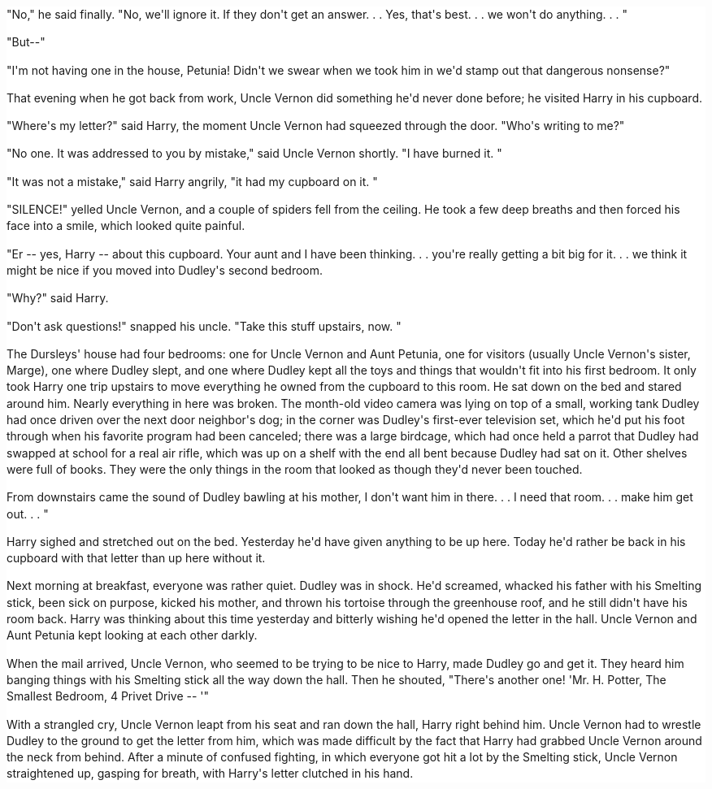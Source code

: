 "No," he said finally. "No, we'll ignore it. If they don't get an answer. . . Yes, that's best. . . we won't do anything. . . "

"But--"

"I'm not having one in the house, Petunia! Didn't we swear when we took him in we'd stamp out that dangerous nonsense?"

That evening when he got back from work, Uncle Vernon did something he'd never done before; he visited Harry in his cupboard. 

"Where's my letter?" said Harry, the moment Uncle Vernon had squeezed through the door. "Who's writing to me?"

"No one. It was addressed to you by mistake," said Uncle Vernon shortly. "I have burned it. "

"It was not a mistake," said Harry angrily, "it had my cupboard on it. "

"SILENCE!" yelled Uncle Vernon, and a couple of spiders fell from the ceiling. He took a few deep breaths and then forced his face into a smile, which looked quite painful. 

"Er -- yes, Harry -- about this cupboard. Your aunt and I have been thinking. . . you're really getting a bit big for it. . . we think it might be nice if you moved into Dudley's second bedroom. 

"Why?" said Harry. 

"Don't ask questions!" snapped his uncle. "Take this stuff upstairs, now. "

The Dursleys' house had four bedrooms: one for Uncle Vernon and Aunt Petunia, one for visitors (usually Uncle Vernon's sister, Marge), one where Dudley slept, and one where Dudley kept all the toys and things that wouldn't fit into his first bedroom. It only took Harry one trip upstairs to move everything he owned from the cupboard to this room. He sat down on the bed and stared around him. Nearly everything in here was broken. The month-old video camera was lying on top of a small, working tank Dudley had once driven over the next door neighbor's dog; in the corner was Dudley's first-ever television set, which he'd put his foot through when his favorite program had been canceled; there was a large birdcage, which had once held a parrot that Dudley had swapped at school for a real air rifle, which was up on a shelf with the end all bent because Dudley had sat on it. Other shelves were full of books. They were the only things in the room that looked as though they'd never been touched. 

From downstairs came the sound of Dudley bawling at his mother, I don't want him in there. . . I need that room. . . make him get out. . . "

Harry sighed and stretched out on the bed. Yesterday he'd have given anything to be up here. Today he'd rather be back in his cupboard with that letter than up here without it. 

Next morning at breakfast, everyone was rather quiet. Dudley was in shock. He'd screamed, whacked his father with his Smelting stick, been sick on purpose, kicked his mother, and thrown his tortoise through the greenhouse roof, and he still didn't have his room back. Harry was thinking about this time yesterday and bitterly wishing he'd opened the letter in the hall. Uncle Vernon and Aunt Petunia kept looking at each other darkly. 

When the mail arrived, Uncle Vernon, who seemed to be trying to be nice to Harry, made Dudley go and get it. They heard him banging things with his Smelting stick all the way down the hall. Then he shouted, "There's another one! 'Mr. H. Potter, The Smallest Bedroom, 4 Privet Drive -- '"

With a strangled cry, Uncle Vernon leapt from his seat and ran down the hall, Harry right behind him. Uncle Vernon had to wrestle Dudley to the ground to get the letter from him, which was made difficult by the fact that Harry had grabbed Uncle Vernon around the neck from behind. After a minute of confused fighting, in which everyone got hit a lot by the Smelting stick, Uncle Vernon straightened up, gasping for breath, with Harry's letter clutched in his hand. 
